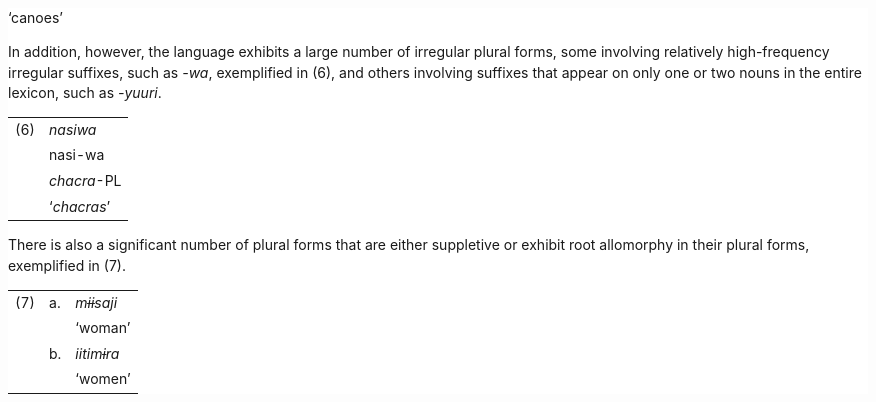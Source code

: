 <td></td>
<td>‘canoes’</td>
</tr>
</tbody>
</table>

In addition, however, the language exhibits a large number of irregular plural forms, some involving relatively high-frequency irregular suffixes, such as *-wa*, exemplified in (6), and others involving suffixes that appear on only one or two nouns in the entire lexicon, such as *-yuuri*.

<table class="unstyled">
<tbody>
<tr>
<td>(6)</td>
<td><i>nasiwa</i></td>
</tr>
<tr>
<td></td>
<td>nasi-wa</td>
</tr>
<tr>
<td></td>
<td><i>chacra</i>-PL</td>
</tr>
<tr>
<td></td>
<td>‘<i>chacras</i>’</td>
</tr>
</tbody>
</table>

There is also a significant number of plural forms that are either suppletive or exhibit root allomorphy in their plural forms, exemplified in (7).

<table class="unstyled">
<tbody>
<tr>
<td>(7)</td>
<td>a.</td>
<td><i>mɨɨsaji</i></td>
</tr>
<tr>
<td></td>
<td></td>
<td>‘woman’</td>
</tr>
<tr>
<td></td>
<td>b.</td>
<td><i>iitimɨra</i></td>
</tr>
<tr>
<td></td>
<td></td>
<td>‘women’</td>
</tr>
</tbody>
</table>
